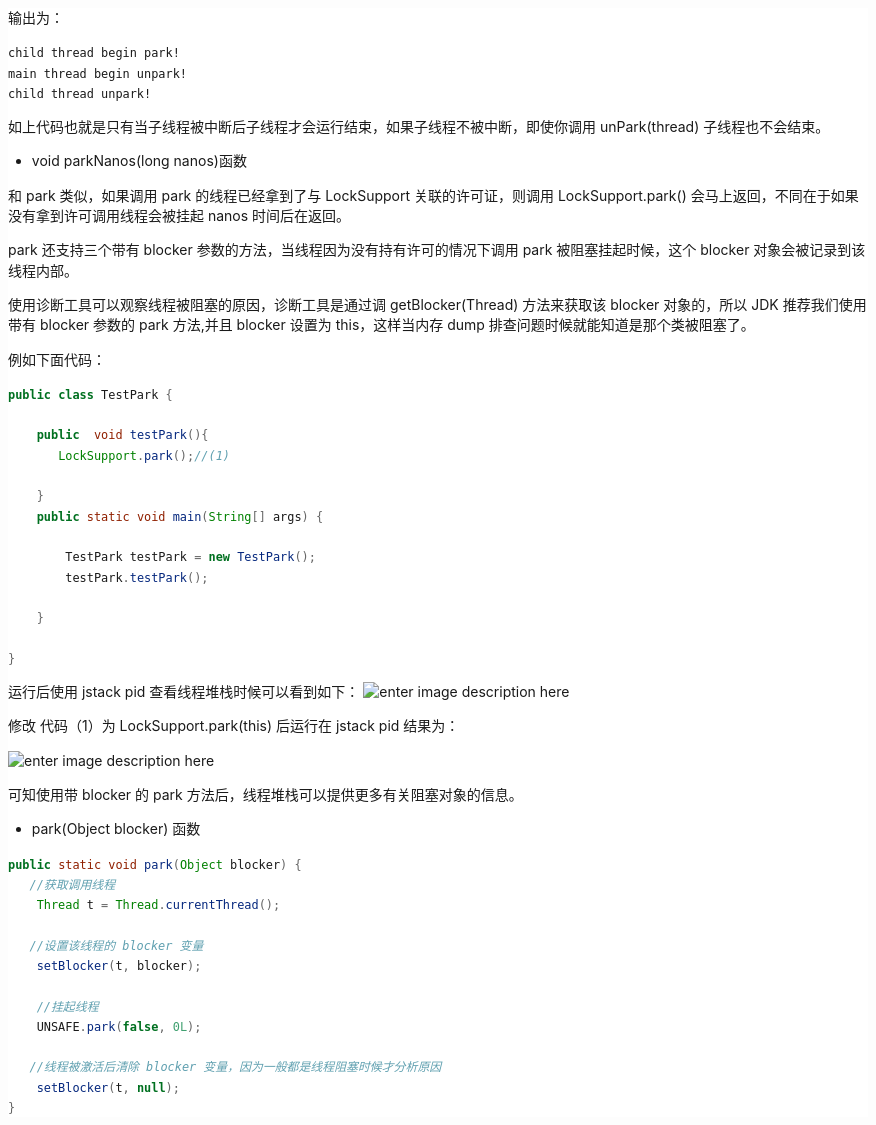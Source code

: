 输出为：

```
child thread begin park!
main thread begin unpark!
child thread unpark!
```

如上代码也就是只有当子线程被中断后子线程才会运行结束，如果子线程不被中断，即使你调用 unPark(thread) 子线程也不会结束。

- void parkNanos(long nanos)函数

和 park 类似，如果调用 park 的线程已经拿到了与 LockSupport 关联的许可证，则调用 LockSupport.park() 会马上返回，不同在于如果没有拿到许可调用线程会被挂起 nanos 时间后在返回。

park 还支持三个带有 blocker 参数的方法，当线程因为没有持有许可的情况下调用 park 被阻塞挂起时候，这个 blocker 对象会被记录到该线程内部。

使用诊断工具可以观察线程被阻塞的原因，诊断工具是通过调 getBlocker(Thread) 方法来获取该 blocker 对象的，所以 JDK 推荐我们使用带有 blocker 参数的 park 方法,并且 blocker 设置为 this，这样当内存 dump 排查问题时候就能知道是那个类被阻塞了。

例如下面代码：

```java
public class TestPark {

    public  void testPark(){
       LockSupport.park();//(1)

    }
    public static void main(String[] args) {

        TestPark testPark = new TestPark();
        testPark.testPark();

    }

}
```

运行后使用 jstack pid 查看线程堆栈时候可以看到如下： ![enter image description here](http://images.gitbook.cn/24598290-3a0a-11e8-935b-9d72f9362f36)

修改 代码（1）为 LockSupport.park(this) 后运行在 jstack pid 结果为：

![enter image description here](http://images.gitbook.cn/2af95f30-3a0a-11e8-935b-9d72f9362f36)

可知使用带 blocker 的 park 方法后，线程堆栈可以提供更多有关阻塞对象的信息。

- park(Object blocker) 函数

```java
public static void park(Object blocker) {
   //获取调用线程
    Thread t = Thread.currentThread();

   //设置该线程的 blocker 变量
    setBlocker(t, blocker);

    //挂起线程
    UNSAFE.park(false, 0L);

   //线程被激活后清除 blocker 变量，因为一般都是线程阻塞时候才分析原因
    setBlocker(t, null);
}
```
